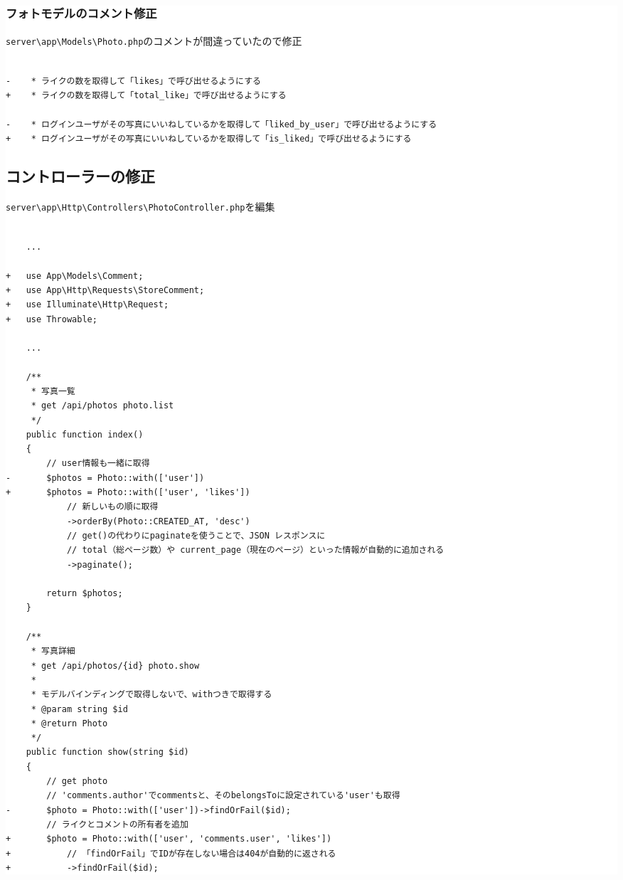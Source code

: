 ### フォトモデルのコメント修正

`server\app\Models\Photo.php`のコメントが間違っていたので修正

```php:server\app\Models\Photo.php

-    * ライクの数を取得して「likes」で呼び出せるようにする
+    * ライクの数を取得して「total_like」で呼び出せるようにする

-    * ログインユーザがその写真にいいねしているかを取得して「liked_by_user」で呼び出せるようにする
+    * ログインユーザがその写真にいいねしているかを取得して「is_liked」で呼び出せるようにする

```

## コントローラーの修正

`server\app\Http\Controllers\PhotoController.php`を編集

```php:server\app\Http\Controllers\PhotoController.php

    ...

+   use App\Models\Comment;
+   use App\Http\Requests\StoreComment;
+   use Illuminate\Http\Request;
+   use Throwable;

    ...

    /**
     * 写真一覧
     * get /api/photos photo.list
     */
    public function index()
    {
        // user情報も一緒に取得
-       $photos = Photo::with(['user'])
+       $photos = Photo::with(['user', 'likes'])
            // 新しいもの順に取得
            ->orderBy(Photo::CREATED_AT, 'desc')
            // get()の代わりにpaginateを使うことで、JSON レスポンスに
            // total（総ページ数）や current_page（現在のページ）といった情報が自動的に追加される
            ->paginate();

        return $photos;
    }

    /**
     * 写真詳細
     * get /api/photos/{id} photo.show
     *
     * モデルバインディングで取得しないで、withつきで取得する
     * @param string $id
     * @return Photo
     */
    public function show(string $id)
    {
        // get photo
        // 'comments.author'でcommentsと、そのbelongsToに設定されている'user'も取得
-       $photo = Photo::with(['user'])->findOrFail($id);
        // ライクとコメントの所有者を追加
+       $photo = Photo::with(['user', 'comments.user', 'likes'])
+           // 「findOrFail」でIDが存在しない場合は404が自動的に返される
+           ->findOrFail($id);

```